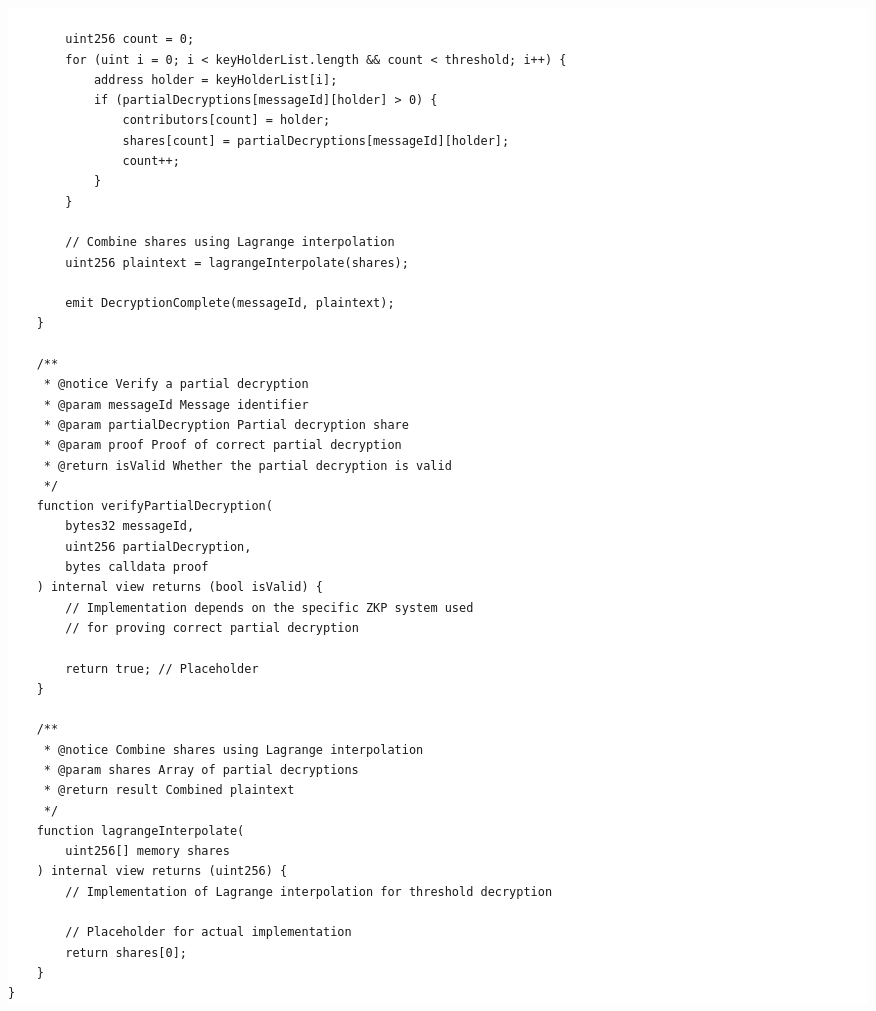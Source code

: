```solidity

        uint256 count = 0;
        for (uint i = 0; i < keyHolderList.length && count < threshold; i++) {
            address holder = keyHolderList[i];
            if (partialDecryptions[messageId][holder] > 0) {
                contributors[count] = holder;
                shares[count] = partialDecryptions[messageId][holder];
                count++;
            }
        }

        // Combine shares using Lagrange interpolation
        uint256 plaintext = lagrangeInterpolate(shares);

        emit DecryptionComplete(messageId, plaintext);
    }

    /**
     * @notice Verify a partial decryption
     * @param messageId Message identifier
     * @param partialDecryption Partial decryption share
     * @param proof Proof of correct partial decryption
     * @return isValid Whether the partial decryption is valid
     */
    function verifyPartialDecryption(
        bytes32 messageId,
        uint256 partialDecryption,
        bytes calldata proof
    ) internal view returns (bool isValid) {
        // Implementation depends on the specific ZKP system used
        // for proving correct partial decryption

        return true; // Placeholder
    }

    /**
     * @notice Combine shares using Lagrange interpolation
     * @param shares Array of partial decryptions
     * @return result Combined plaintext
     */
    function lagrangeInterpolate(
        uint256[] memory shares
    ) internal view returns (uint256) {
        // Implementation of Lagrange interpolation for threshold decryption

        // Placeholder for actual implementation
        return shares[0];
    }
}
```
